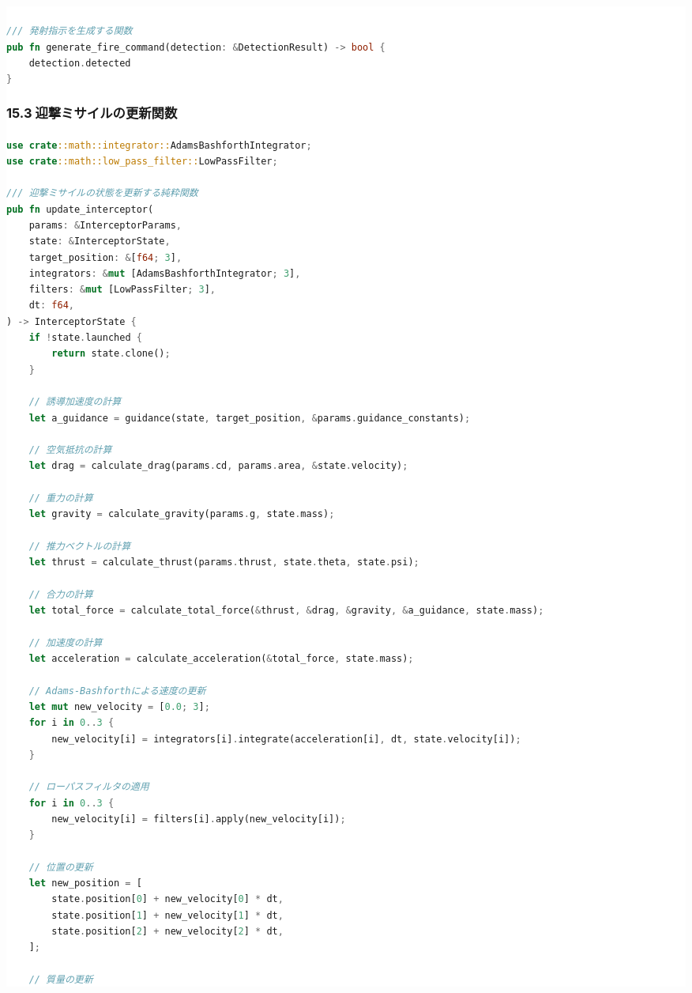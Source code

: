 ```rust

/// 発射指示を生成する関数
pub fn generate_fire_command(detection: &DetectionResult) -> bool {
    detection.detected
}
```

### 15.3 迎撃ミサイルの更新関数

```rust
use crate::math::integrator::AdamsBashforthIntegrator;
use crate::math::low_pass_filter::LowPassFilter;

/// 迎撃ミサイルの状態を更新する純粋関数
pub fn update_interceptor(
    params: &InterceptorParams,
    state: &InterceptorState,
    target_position: &[f64; 3],
    integrators: &mut [AdamsBashforthIntegrator; 3],
    filters: &mut [LowPassFilter; 3],
    dt: f64,
) -> InterceptorState {
    if !state.launched {
        return state.clone();
    }

    // 誘導加速度の計算
    let a_guidance = guidance(state, target_position, &params.guidance_constants);

    // 空気抵抗の計算
    let drag = calculate_drag(params.cd, params.area, &state.velocity);

    // 重力の計算
    let gravity = calculate_gravity(params.g, state.mass);

    // 推力ベクトルの計算
    let thrust = calculate_thrust(params.thrust, state.theta, state.psi);

    // 合力の計算
    let total_force = calculate_total_force(&thrust, &drag, &gravity, &a_guidance, state.mass);

    // 加速度の計算
    let acceleration = calculate_acceleration(&total_force, state.mass);

    // Adams-Bashforthによる速度の更新
    let mut new_velocity = [0.0; 3];
    for i in 0..3 {
        new_velocity[i] = integrators[i].integrate(acceleration[i], dt, state.velocity[i]);
    }

    // ローパスフィルタの適用
    for i in 0..3 {
        new_velocity[i] = filters[i].apply(new_velocity[i]);
    }

    // 位置の更新
    let new_position = [
        state.position[0] + new_velocity[0] * dt,
        state.position[1] + new_velocity[1] * dt,
        state.position[2] + new_velocity[2] * dt,
    ];

    // 質量の更新
```